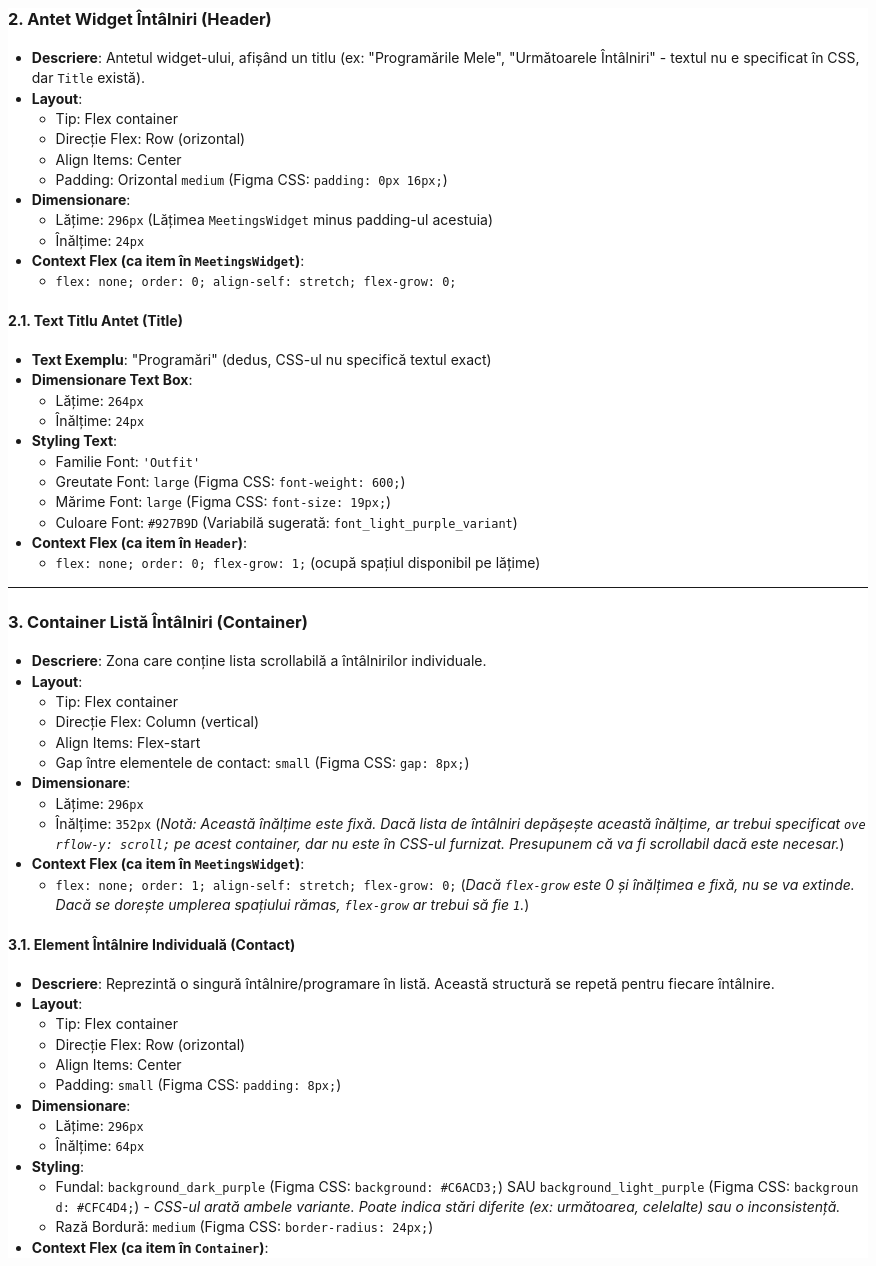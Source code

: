### 2. Antet Widget Întâlniri (Header)
- **Descriere**: Antetul widget-ului, afișând un titlu (ex: "Programările Mele", "Următoarele Întâlniri" - textul nu e specificat în CSS, dar `Title` există).
- **Layout**:
    - Tip: Flex container
    - Direcție Flex: Row (orizontal)
    - Align Items: Center
    - Padding: Orizontal `medium` (Figma CSS: `padding: 0px 16px;`)
- **Dimensionare**:
    - Lățime: `296px` (Lățimea `MeetingsWidget` minus padding-ul acestuia)
    - Înălțime: `24px`
- **Context Flex (ca item în `MeetingsWidget`)**:
    - `flex: none; order: 0; align-self: stretch; flex-grow: 0;`

#### 2.1. Text Titlu Antet (Title)
- **Text Exemplu**: "Programări" (dedus, CSS-ul nu specifică textul exact)
- **Dimensionare Text Box**:
    - Lățime: `264px`
    - Înălțime: `24px`
- **Styling Text**:
    - Familie Font: `'Outfit'`
    - Greutate Font: `large` (Figma CSS: `font-weight: 600;`)
    - Mărime Font: `large` (Figma CSS: `font-size: 19px;`)
    - Culoare Font: `#927B9D` (Variabilă sugerată: `font_light_purple_variant`)
- **Context Flex (ca item în `Header`)**:
    - `flex: none; order: 0; flex-grow: 1;` (ocupă spațiul disponibil pe lățime)

---

### 3. Container Listă Întâlniri (Container)
- **Descriere**: Zona care conține lista scrollabilă a întâlnirilor individuale.
- **Layout**:
    - Tip: Flex container
    - Direcție Flex: Column (vertical)
    - Align Items: Flex-start
    - Gap între elementele de contact: `small` (Figma CSS: `gap: 8px;`)
- **Dimensionare**:
    - Lățime: `296px`
    - Înălțime: `352px` (*Notă: Această înălțime este fixă. Dacă lista de întâlniri depășește această înălțime, ar trebui specificat `overflow-y: scroll;` pe acest container, dar nu este în CSS-ul furnizat. Presupunem că va fi scrollabil dacă este necesar.*)
- **Context Flex (ca item în `MeetingsWidget`)**:
    - `flex: none; order: 1; align-self: stretch; flex-grow: 0;` (*Dacă `flex-grow` este 0 și înălțimea e fixă, nu se va extinde. Dacă se dorește umplerea spațiului rămas, `flex-grow` ar trebui să fie `1`.*)

#### 3.1. Element Întâlnire Individuală (Contact)
- **Descriere**: Reprezintă o singură întâlnire/programare în listă. Această structură se repetă pentru fiecare întâlnire.
- **Layout**:
    - Tip: Flex container
    - Direcție Flex: Row (orizontal)
    - Align Items: Center
    - Padding: `small` (Figma CSS: `padding: 8px;`)
- **Dimensionare**:
    - Lățime: `296px`
    - Înălțime: `64px`
- **Styling**:
    - Fundal: `background_dark_purple` (Figma CSS: `background: #C6ACD3;`) SAU `background_light_purple` (Figma CSS: `background: #CFC4D4;`) - *CSS-ul arată ambele variante. Poate indica stări diferite (ex: următoarea, celelalte) sau o inconsistență.*
    - Rază Bordură: `medium` (Figma CSS: `border-radius: 24px;`)
- **Context Flex (ca item în `Container`)**: